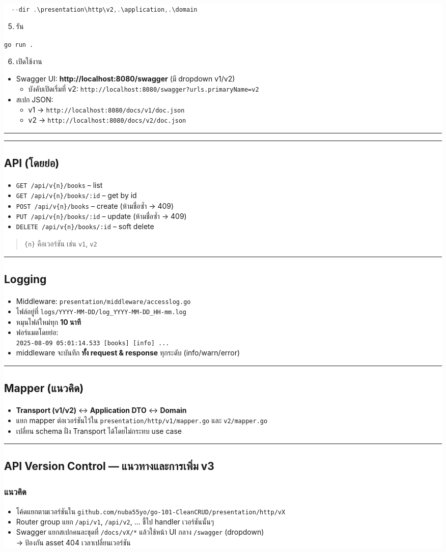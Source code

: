 ```powershell
  --dir .\presentation\http\v2,.\application,.\domain
```

5) รัน
```bash
go run .
```

6) เปิดใช้งาน
- Swagger UI: **http://localhost:8080/swagger** (มี dropdown v1/v2)  
  - บังคับเปิดเริ่มที่ v2: `http://localhost:8080/swagger?urls.primaryName=v2`
- สเปก JSON:  
  - v1 → `http://localhost:8080/docs/v1/doc.json`  
  - v2 → `http://localhost:8080/docs/v2/doc.json`

---


---

## API (โดยย่อ)
- `GET /api/v{n}/books` – list
- `GET /api/v{n}/books/:id` – get by id
- `POST /api/v{n}/books` – create (ห้ามชื่อซ้ำ → 409)
- `PUT /api/v{n}/books/:id` – update (ห้ามชื่อซ้ำ → 409)
- `DELETE /api/v{n}/books/:id` – soft delete

> `{n}` คือเวอร์ชัน เช่น `v1`, `v2`

---

## Logging
- Middleware: `presentation/middleware/accesslog.go`
- ไฟล์อยู่ที่ `logs/YYYY-MM-DD/log_YYYY-MM-DD_HH-mm.log`
- หมุนไฟล์ใหม่ทุก **10 นาที**
- ฟอร์แมตโดยย่อ:  
  `2025-08-09 05:01:14.533 [books] [info] ...`  
- middleware จะบันทึก **ทั้ง request & response** ทุกระดับ (info/warn/error)

---

## Mapper (แนวคิด)
- **Transport (v1/v2)** ↔ **Application DTO** ↔ **Domain**
- แยก mapper ต่อเวอร์ชันไว้ใน `presentation/http/v1/mapper.go` และ `v2/mapper.go`
- เปลี่ยน schema ฝั่ง Transport ได้โดยไม่กระทบ use case

---

## API Version Control — แนวทางและการเพิ่ม **v3**

### แนวคิด
- โค้ดแยกตามเวอร์ชันใน `github.com/nuba55yo/go-101-CleanCRUD/presentation/http/vX`
- Router group แยก `/api/v1`, `/api/v2`, ... ชี้ไป handler เวอร์ชันนั้นๆ
- Swagger แยกสเปกคนละชุดที่ `/docs/vX/*` แล้วใช้หน้า UI กลาง `/swagger` (dropdown)  
  → ป้องกัน asset 404 เวลาเปลี่ยนเวอร์ชัน
